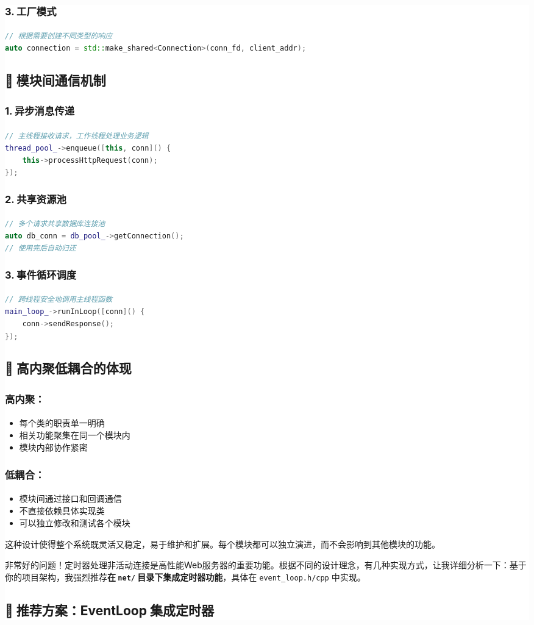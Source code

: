 ### **3. 工厂模式**
```cpp
// 根据需要创建不同类型的响应
auto connection = std::make_shared<Connection>(conn_fd, client_addr);
```

## 🔧 模块间通信机制

### **1. 异步消息传递**
```cpp
// 主线程接收请求，工作线程处理业务逻辑
thread_pool_->enqueue([this, conn]() {
    this->processHttpRequest(conn);
});
```

### **2. 共享资源池**
```cpp
// 多个请求共享数据库连接池
auto db_conn = db_pool_->getConnection();
// 使用完后自动归还
```

### **3. 事件循环调度**
```cpp
// 跨线程安全地调用主线程函数
main_loop_->runInLoop([conn]() {
    conn->sendResponse();
});
```

## 🎯 高内聚低耦合的体现

### **高内聚**：
- 每个类的职责单一明确
- 相关功能聚集在同一个模块内
- 模块内部协作紧密

### **低耦合**：
- 模块间通过接口和回调通信
- 不直接依赖具体实现类
- 可以独立修改和测试各个模块

这种设计使得整个系统既灵活又稳定，易于维护和扩展。每个模块都可以独立演进，而不会影响到其他模块的功能。

非常好的问题！定时器处理非活动连接是高性能Web服务器的重要功能。根据不同的设计理念，有几种实现方式，让我详细分析一下：基于你的项目架构，我强烈推荐**在 `net/` 目录下集成定时器功能**，具体在 `event_loop.h/cpp` 中实现。

## 🎯 推荐方案：EventLoop 集成定时器
